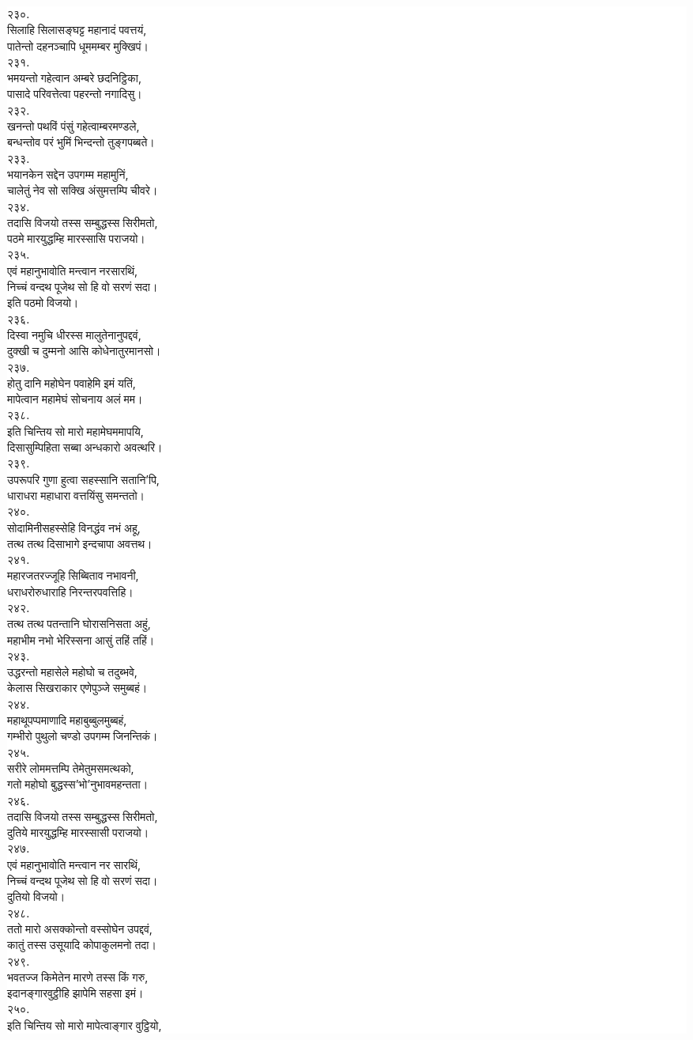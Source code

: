 २३०.  
सिलाहि सिलासङ्घट्ट महानादं पवत्तयं,  
पातेन्तो दहनञ्‍चापि धूममम्बर मुक्खिपं।  
२३१.  
भमयन्तो गहेत्वान अम्बरे छदनिट्ठिका,  
पासादे परिवत्तेत्वा पहरन्तो नगादिसु।  
२३२.  
खनन्तो पथविं पंसुं गहेत्वाम्बरमण्डले,  
बन्धन्तोव परं भुमिं भिन्दन्तो तुङ्गपब्बते।  
२३३.  
भयानकेन सद्देन उपगम्म महामुनिं,  
चालेतुं नेव सो सक्खि अंसुमत्तम्पि चीवरे।  
२३४.  
तदासि विजयो तस्स सम्बुद्धस्स सिरीमतो,  
पठमे मारयुद्धम्हि मारस्सासि पराजयो।  
२३५.  
एवं महानुभावोति मन्त्वान नरसारथिं,  
निच्‍चं वन्दथ पूजेथ सो हि वो सरणं सदा।  
इति पठमो विजयो।  
२३६.  
दिस्वा नमुचि धीरस्स मालुतेनानुपद्दवं,  
दुक्खी च दुम्मनो आसि कोधेनातुरमानसो।  
२३७.  
होतु दानि महोघेन पवाहेमि इमं यतिं,  
मापेत्वान महामेघं सोचनाय अलं मम।  
२३८.  
इति चिन्तिय सो मारो महामेघममापयि,  
दिसासुम्पिहिता सब्बा अन्धकारो अवत्थरि।  
२३९.  
उपरूपरि गुणा हुत्वा सहस्सानि सतानि’पि,  
धाराधरा महाधारा वत्तयिंसु समन्ततो।  
२४०.  
सोदामिनीसहस्सेहि विनद्धंव नभं अहू,  
तत्थ तत्थ दिसाभागे इन्दचापा अवत्तथ।  
२४१.  
महारजतरज्‍जूहि सिब्बिताव नभावनी,  
धराधरोरुधाराहि निरन्तरपवत्तिहि।  
२४२.  
तत्थ तत्थ पतन्तानि घोरासनिसता अहुं,  
महाभीम नभो भेरिस्सना आसुं तहिं तहिं।  
२४३.  
उद्धरन्तो महासेले महोघो च तदुब्भवे,  
केलास सिखराकार एणेपुञ्‍जे समुब्बहं।  
२४४.  
महाथूपप्पमाणादि महाबुब्बुलमुब्बहं,  
गम्भीरो पुथुलो चण्डो उपगम्म जिनन्तिकं।  
२४५.  
सरीरे लोममत्तम्पि तेमेतुमसमत्थको,  
गतो महोघो बुद्धस्स’भो’नुभावमहन्तता।  
२४६.  
तदासि विजयो तस्स सम्बुद्धस्स सिरीमतो,  
दुतिये मारयुद्धम्हि मारस्सासी पराजयो।  
२४७.  
एवं महानुभावोति मन्त्वान नर सारथिं,  
निच्‍चं वन्दथ पूजेथ सो हि वो सरणं सदा।  
दुतियो विजयो।  
२४८.  
ततो मारो असक्‍कोन्तो वस्सोघेन उपद्दवं,  
कातुं तस्स उसूयादि कोपाकुलमनो तदा।  
२४९.  
भवतज्‍ज किमेतेन मारणे तस्स किं गरु,  
इदानङ्गारवुट्ठीहि झापेमि सहसा इमं।  
२५०.  
इति चिन्तिय सो मारो मापेत्वाङ्गार वुट्ठियो,  